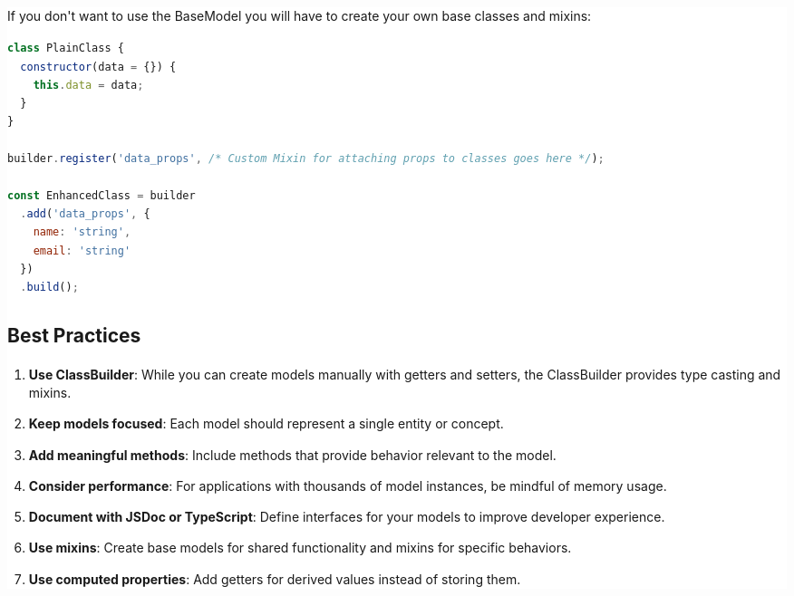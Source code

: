 If you don't want to use the BaseModel you will have to create your own base classes and mixins:

```javascript
class PlainClass {
  constructor(data = {}) {
    this.data = data;
  }
}

builder.register('data_props', /* Custom Mixin for attaching props to classes goes here */);

const EnhancedClass = builder
  .add('data_props', {
    name: 'string',
    email: 'string'
  })
  .build();
```

## Best Practices

1. **Use ClassBuilder**: While you can create models manually with getters and setters, the ClassBuilder provides type casting and mixins.

2. **Keep models focused**: Each model should represent a single entity or concept.

3. **Add meaningful methods**: Include methods that provide behavior relevant to the model.

5. **Consider performance**: For applications with thousands of model instances, be mindful of memory usage.

6. **Document with JSDoc or TypeScript**: Define interfaces for your models to improve developer experience.

7. **Use mixins**: Create base models for shared functionality and mixins for specific behaviors.

8. **Use computed properties**: Add getters for derived values instead of storing them.
